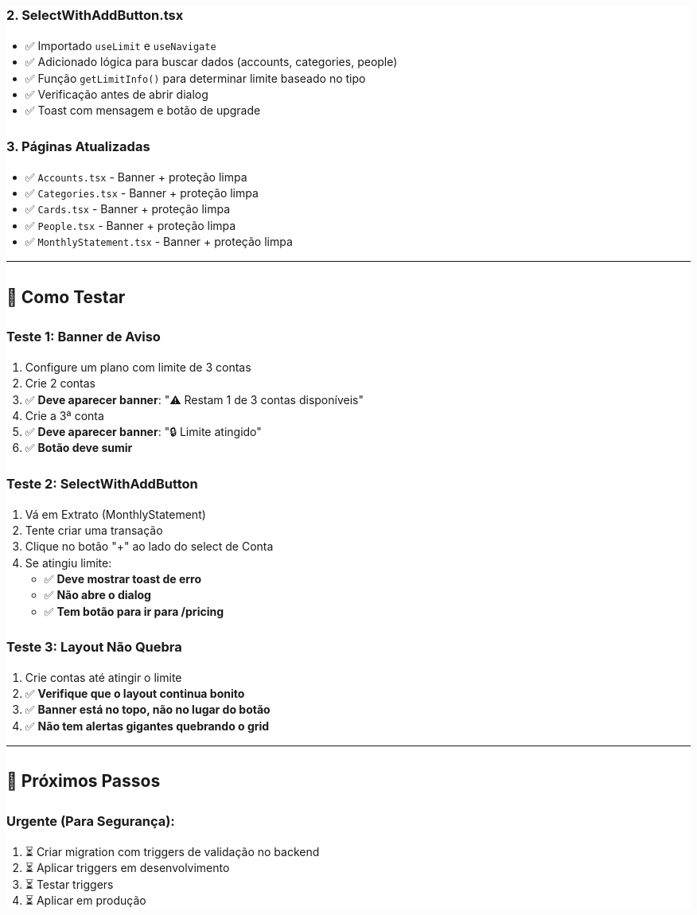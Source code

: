 ### 2. SelectWithAddButton.tsx
- ✅ Importado `useLimit` e `useNavigate`
- ✅ Adicionado lógica para buscar dados (accounts, categories, people)
- ✅ Função `getLimitInfo()` para determinar limite baseado no tipo
- ✅ Verificação antes de abrir dialog
- ✅ Toast com mensagem e botão de upgrade

### 3. Páginas Atualizadas
- ✅ `Accounts.tsx` - Banner + proteção limpa
- ✅ `Categories.tsx` - Banner + proteção limpa
- ✅ `Cards.tsx` - Banner + proteção limpa
- ✅ `People.tsx` - Banner + proteção limpa
- ✅ `MonthlyStatement.tsx` - Banner + proteção limpa

---

## 🧪 Como Testar

### Teste 1: Banner de Aviso
1. Configure um plano com limite de 3 contas
2. Crie 2 contas
3. ✅ **Deve aparecer banner**: "⚠️ Restam 1 de 3 contas disponíveis"
4. Crie a 3ª conta
5. ✅ **Deve aparecer banner**: "🔒 Limite atingido"
6. ✅ **Botão deve sumir**

### Teste 2: SelectWithAddButton
1. Vá em Extrato (MonthlyStatement)
2. Tente criar uma transação
3. Clique no botão "+" ao lado do select de Conta
4. Se atingiu limite:
   - ✅ **Deve mostrar toast de erro**
   - ✅ **Não abre o dialog**
   - ✅ **Tem botão para ir para /pricing**

### Teste 3: Layout Não Quebra
1. Crie contas até atingir o limite
2. ✅ **Verifique que o layout continua bonito**
3. ✅ **Banner está no topo, não no lugar do botão**
4. ✅ **Não tem alertas gigantes quebrando o grid**

---

## 📝 Próximos Passos

### Urgente (Para Segurança):
1. ⏳ Criar migration com triggers de validação no backend
2. ⏳ Aplicar triggers em desenvolvimento
3. ⏳ Testar triggers
4. ⏳ Aplicar em produção
